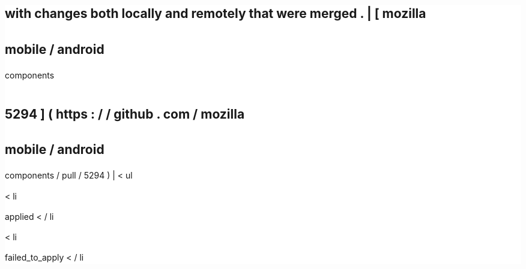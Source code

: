 with
changes
both
locally
and
remotely
that
were
merged
.
|
[
mozilla
-
mobile
/
android
-
components
#
5294
]
(
https
:
/
/
github
.
com
/
mozilla
-
mobile
/
android
-
components
/
pull
/
5294
)
|
<
ul
>
<
li
>
applied
<
/
li
>
<
li
>
failed_to_apply
<
/
li